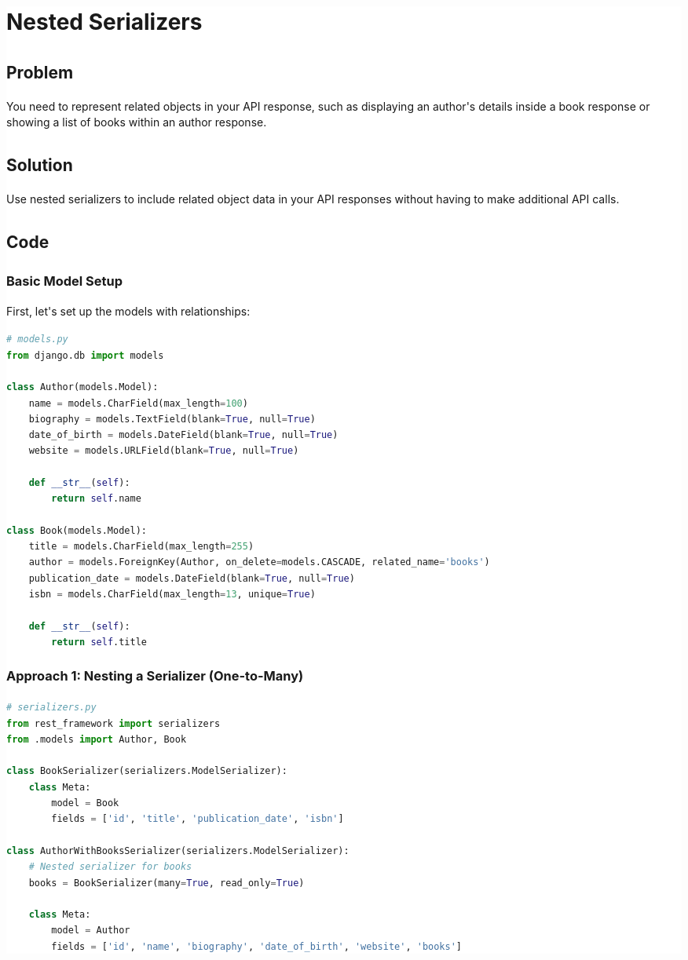 # Nested Serializers

## Problem

You need to represent related objects in your API response, such as displaying an author's details inside a book response or showing a list of books within an author response.

## Solution

Use nested serializers to include related object data in your API responses without having to make additional API calls.

## Code

### Basic Model Setup

First, let's set up the models with relationships:

```python
# models.py
from django.db import models

class Author(models.Model):
    name = models.CharField(max_length=100)
    biography = models.TextField(blank=True, null=True)
    date_of_birth = models.DateField(blank=True, null=True)
    website = models.URLField(blank=True, null=True)
    
    def __str__(self):
        return self.name

class Book(models.Model):
    title = models.CharField(max_length=255)
    author = models.ForeignKey(Author, on_delete=models.CASCADE, related_name='books')
    publication_date = models.DateField(blank=True, null=True)
    isbn = models.CharField(max_length=13, unique=True)
    
    def __str__(self):
        return self.title
```

### Approach 1: Nesting a Serializer (One-to-Many)

```python
# serializers.py
from rest_framework import serializers
from .models import Author, Book

class BookSerializer(serializers.ModelSerializer):
    class Meta:
        model = Book
        fields = ['id', 'title', 'publication_date', 'isbn']

class AuthorWithBooksSerializer(serializers.ModelSerializer):
    # Nested serializer for books
    books = BookSerializer(many=True, read_only=True)
    
    class Meta:
        model = Author
        fields = ['id', 'name', 'biography', 'date_of_birth', 'website', 'books']
```
